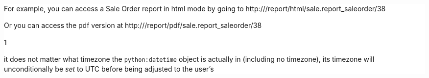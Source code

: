 For example, you can access a Sale Order report in html mode by going to
http://<server-address>/report/html/sale.report_saleorder/38

Or you can access the pdf version at http://<server-
address>/report/pdf/sale.report_saleorder/38

1

    

it does not matter what timezone the `python:datetime` object is actually in
(including no timezone), its timezone will unconditionally be _set_ to UTC
before being adjusted to the user’s

